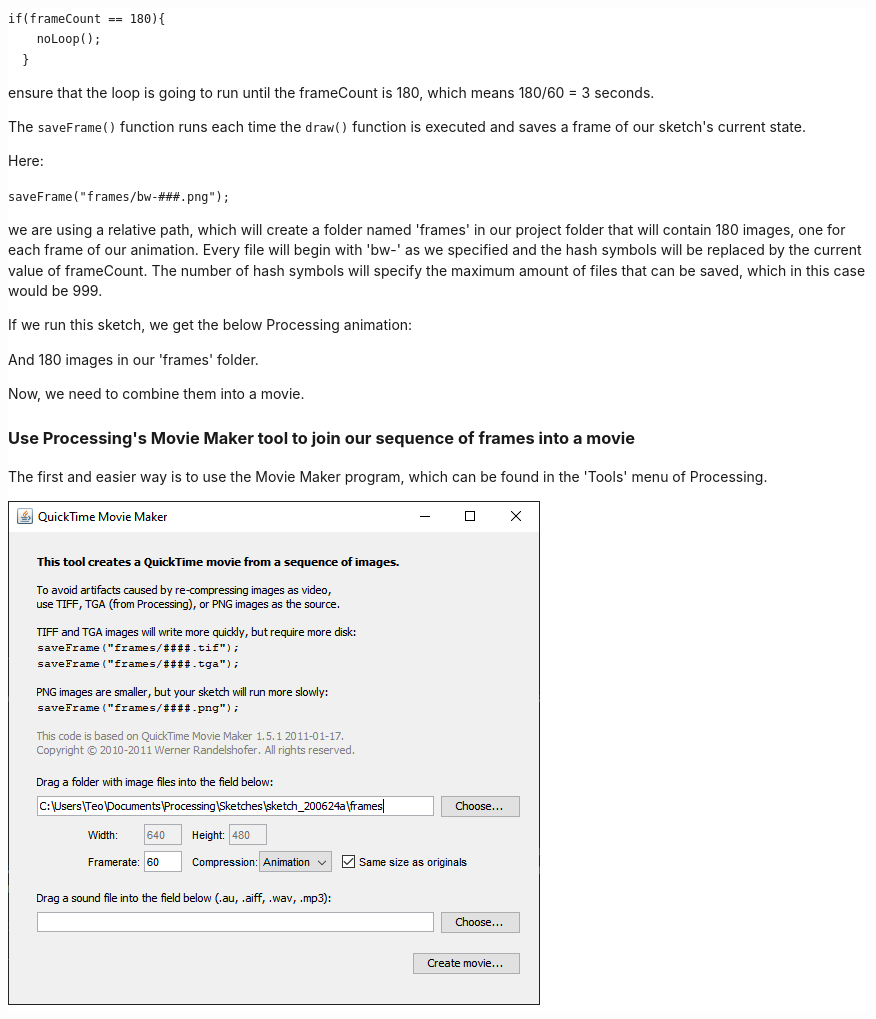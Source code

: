 ```
if(frameCount == 180){
    noLoop();
  }
```

ensure that the loop is going to run until the frameCount is 180, which means 180/60 = 3 seconds.

The `saveFrame()` function runs each time the `draw()` function is executed and saves a frame of our sketch's current state.

Here:

```
saveFrame("frames/bw-###.png");
```

we are using a relative path, which will create a folder named 'frames' in our project folder that will contain 180 images, one for each frame of our animation. Every file will begin with 'bw-' as we specified and the hash symbols will be replaced by the current value of frameCount. The number of hash symbols will specify the maximum amount of files that can be saved, which in this case would be 999.

If we run this sketch, we get the below Processing animation:

<video class="m-auto my-4" width="700" height="700" controls>
  <source src="vid/out.mp4" type="video/mp4">
</video>

And 180 images in our 'frames' folder.

Now, we need to combine them into a movie.

### <span id="use-movie-maker">Use Processing's Movie Maker tool to join our sequence of frames into a movie</span>

The first and easier way is to use the Movie Maker program, which can be found in the 'Tools' menu of Processing.

![movie maker screenshot](img/movie_maker.png)
